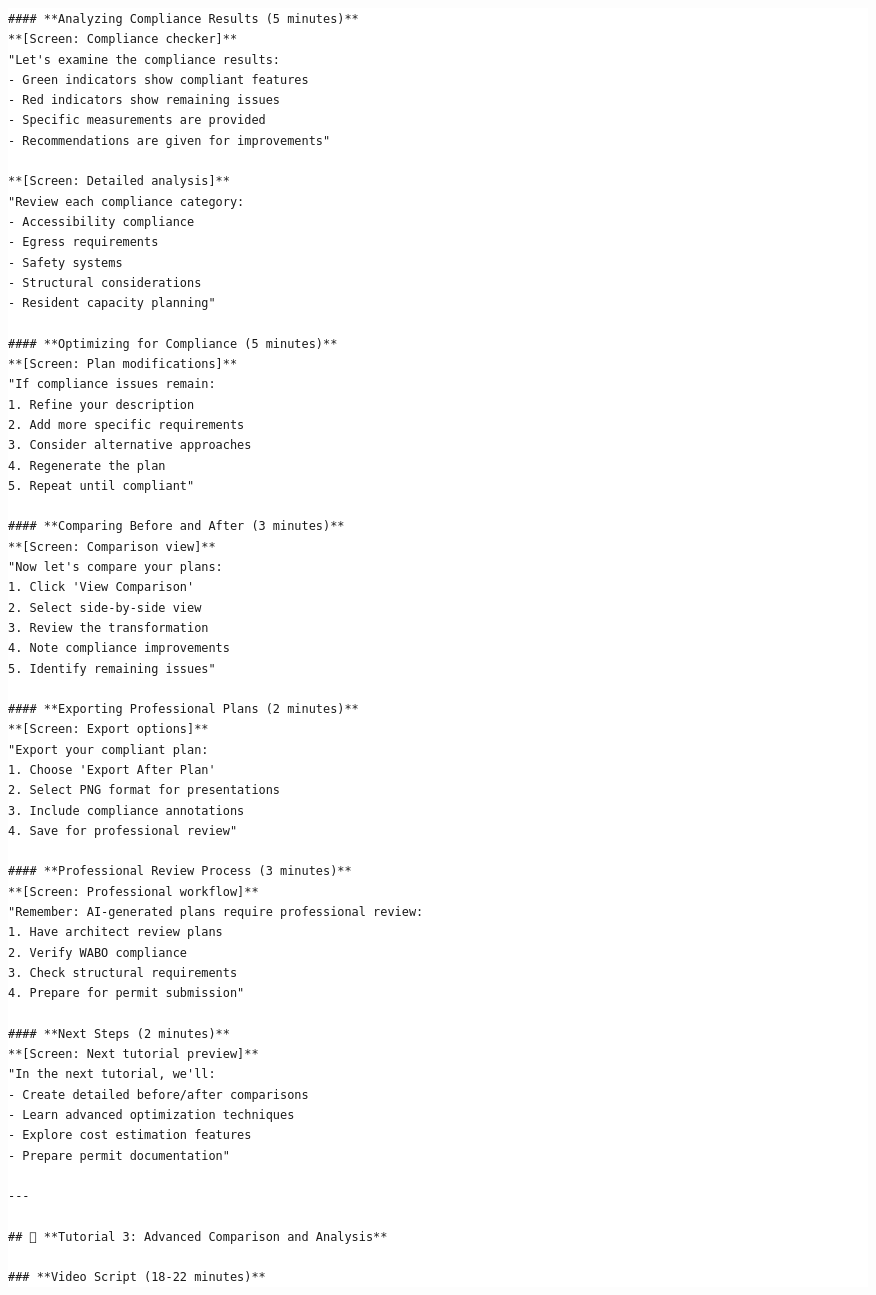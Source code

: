 ```
#### **Analyzing Compliance Results (5 minutes)**
**[Screen: Compliance checker]**
"Let's examine the compliance results:
- Green indicators show compliant features
- Red indicators show remaining issues
- Specific measurements are provided
- Recommendations are given for improvements"

**[Screen: Detailed analysis]**
"Review each compliance category:
- Accessibility compliance
- Egress requirements
- Safety systems
- Structural considerations
- Resident capacity planning"

#### **Optimizing for Compliance (5 minutes)**
**[Screen: Plan modifications]**
"If compliance issues remain:
1. Refine your description
2. Add more specific requirements
3. Consider alternative approaches
4. Regenerate the plan
5. Repeat until compliant"

#### **Comparing Before and After (3 minutes)**
**[Screen: Comparison view]**
"Now let's compare your plans:
1. Click 'View Comparison'
2. Select side-by-side view
3. Review the transformation
4. Note compliance improvements
5. Identify remaining issues"

#### **Exporting Professional Plans (2 minutes)**
**[Screen: Export options]**
"Export your compliant plan:
1. Choose 'Export After Plan'
2. Select PNG format for presentations
3. Include compliance annotations
4. Save for professional review"

#### **Professional Review Process (3 minutes)**
**[Screen: Professional workflow]**
"Remember: AI-generated plans require professional review:
1. Have architect review plans
2. Verify WABO compliance
3. Check structural requirements
4. Prepare for permit submission"

#### **Next Steps (2 minutes)**
**[Screen: Next tutorial preview]**
"In the next tutorial, we'll:
- Create detailed before/after comparisons
- Learn advanced optimization techniques
- Explore cost estimation features
- Prepare permit documentation"

---

## 🎯 **Tutorial 3: Advanced Comparison and Analysis**

### **Video Script (18-22 minutes)**
```